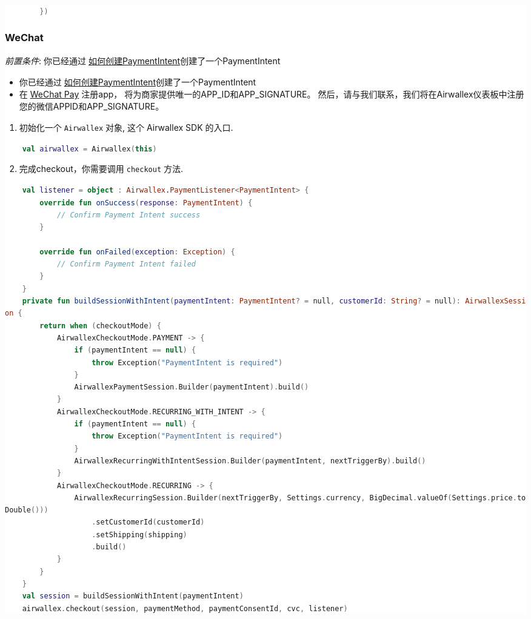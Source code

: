 ```kotlin
        })
```

### WeChat

*前置条件*: 你已经通过 [如何创建PaymentIntent](#创建PaymentIntent)创建了一个PaymentIntent
- 你已经通过 [如何创建PaymentIntent](#创建PaymentIntent)创建了一个PaymentIntent
- 在 [WeChat Pay](https://open.weixin.qq.com/) 注册app， 将为商家提供唯一的APP_ID和APP_SIGNATURE。 然后，请与我们联系，我们将在Airwallex仪表板中注册您的微信APPID和APP_SIGNATURE。

1. 初始化一个 `Airwallex` 对象, 这个 Airwallex SDK 的入口.

```kotlin
    val airwallex = Airwallex(this)
```

2. 完成checkout，你需要调用 `checkout` 方法. 
```kotlin
    val listener = object : Airwallex.PaymentListener<PaymentIntent> {
        override fun onSuccess(response: PaymentIntent) {
            // Confirm Payment Intent success
        }

        override fun onFailed(exception: Exception) {
            // Confirm Payment Intent failed
        }
    }
    private fun buildSessionWithIntent(paymentIntent: PaymentIntent? = null, customerId: String? = null): AirwallexSession {
        return when (checkoutMode) {
            AirwallexCheckoutMode.PAYMENT -> {
                if (paymentIntent == null) {
                    throw Exception("PaymentIntent is required")
                }
                AirwallexPaymentSession.Builder(paymentIntent).build()
            }
            AirwallexCheckoutMode.RECURRING_WITH_INTENT -> {
                if (paymentIntent == null) {
                    throw Exception("PaymentIntent is required")
                }
                AirwallexRecurringWithIntentSession.Builder(paymentIntent, nextTriggerBy).build()
            }
            AirwallexCheckoutMode.RECURRING -> {
                AirwallexRecurringSession.Builder(nextTriggerBy, Settings.currency, BigDecimal.valueOf(Settings.price.toDouble()))
                    .setCustomerId(customerId)
                    .setShipping(shipping)
                    .build()
            }
        }
    }
    val session = buildSessionWithIntent(paymentIntent)
    airwallex.checkout(session, paymentMethod, paymentConsentId, cvc, listener)
```
